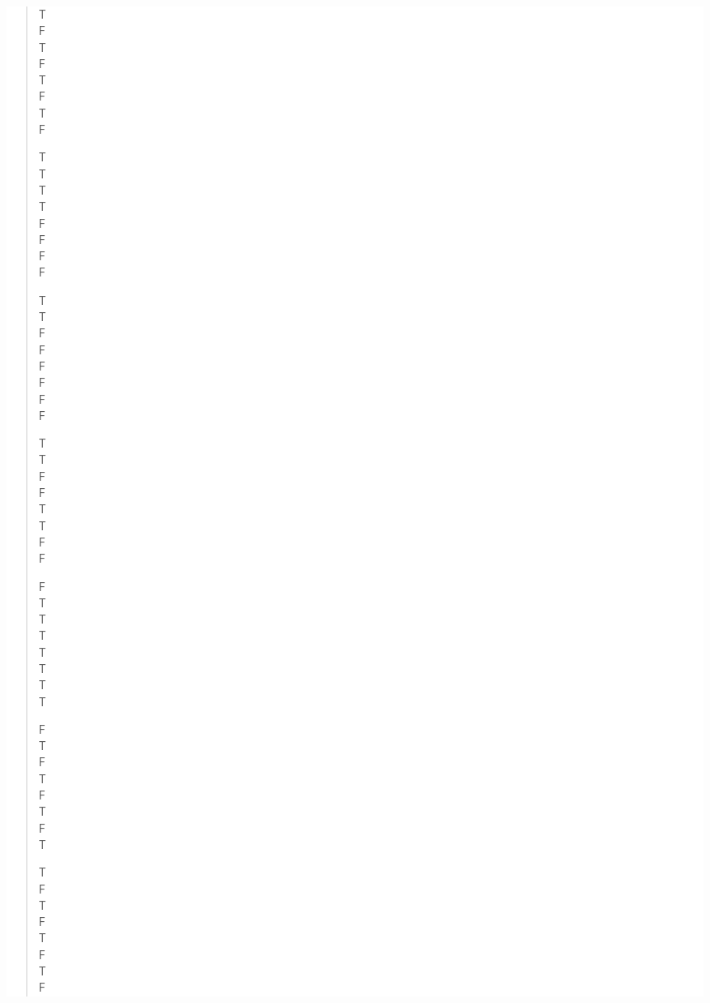 > T  
> F  
> T  
> F  
> T  
> F  
> T  
> F
> 
> T  
> T  
> T  
> T  
> F  
> F  
> F  
> F
> 
> T  
> T  
> F  
> F  
> F  
> F  
> F  
> F
> 
> T  
> T  
> F  
> F  
> T  
> T  
> F  
> F
> 
> F  
> T  
> T  
> T  
> T  
> T  
> T  
> T
> 
> F  
> T  
> F  
> T  
> F  
> T  
> F  
> T
> 
> T  
> F  
> T  
> F  
> T  
> F  
> T  
> F

